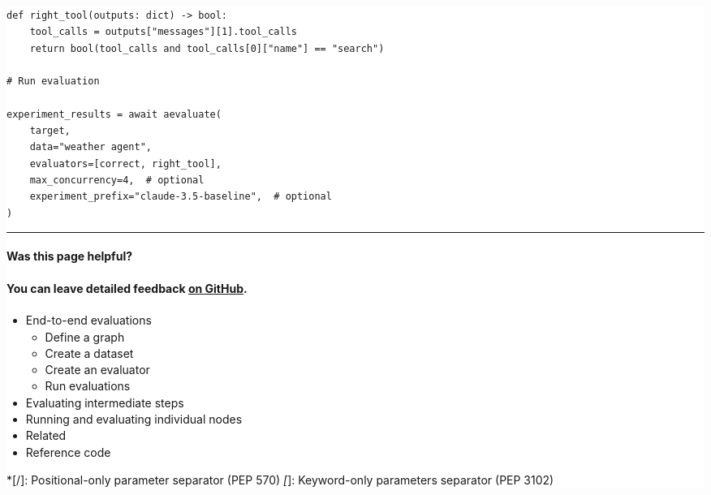       
    def right_tool(outputs: dict) -> bool:  
        tool_calls = outputs["messages"][1].tool_calls  
        return bool(tool_calls and tool_calls[0]["name"] == "search")  
      
    # Run evaluation  
      
    experiment_results = await aevaluate(  
        target,  
        data="weather agent",  
        evaluators=[correct, right_tool],  
        max_concurrency=4,  # optional  
        experiment_prefix="claude-3.5-baseline",  # optional  
    )  
    

* * *

#### Was this page helpful?

  

#### You can leave detailed feedback [on GitHub](https://github.com/langchain-ai/langsmith-docs/issues/new?title=DOC%3A+%3CPlease+write+a+comprehensive+title+after+the+%27DOC%3A+%27+prefix%3E).

  * End-to-end evaluations
    * Define a graph
    * Create a dataset
    * Create an evaluator
    * Run evaluations
  * Evaluating intermediate steps
  * Running and evaluating individual nodes
  * Related
  * Reference code

  *[/]: Positional-only parameter separator (PEP 570)
  *[*]: Keyword-only parameters separator (PEP 3102)